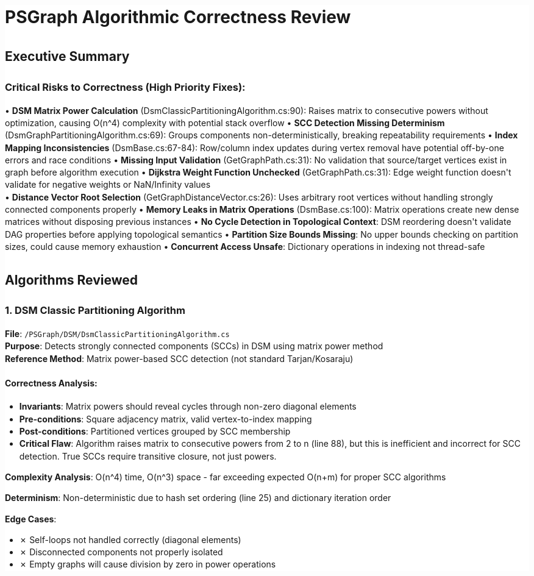 # PSGraph Algorithmic Correctness Review

## Executive Summary

### Critical Risks to Correctness (High Priority Fixes):
• **DSM Matrix Power Calculation** (DsmClassicPartitioningAlgorithm.cs:90): Raises matrix to consecutive powers without optimization, causing O(n^4) complexity with potential stack overflow
• **SCC Detection Missing Determinism** (DsmGraphPartitioningAlgorithm.cs:69): Groups components non-deterministically, breaking repeatability requirements
• **Index Mapping Inconsistencies** (DsmBase.cs:67-84): Row/column index updates during vertex removal have potential off-by-one errors and race conditions
• **Missing Input Validation** (GetGraphPath.cs:31): No validation that source/target vertices exist in graph before algorithm execution
• **Dijkstra Weight Function Unchecked** (GetGraphPath.cs:31): Edge weight function doesn't validate for negative weights or NaN/Infinity values  
• **Distance Vector Root Selection** (GetGraphDistanceVector.cs:26): Uses arbitrary root vertices without handling strongly connected components properly
• **Memory Leaks in Matrix Operations** (DsmBase.cs:100): Matrix operations create new dense matrices without disposing previous instances
• **No Cycle Detection in Topological Context**: DSM reordering doesn't validate DAG properties before applying topological semantics
• **Partition Size Bounds Missing**: No upper bounds checking on partition sizes, could cause memory exhaustion
• **Concurrent Access Unsafe**: Dictionary operations in indexing not thread-safe

## Algorithms Reviewed

### 1. DSM Classic Partitioning Algorithm
**File**: `/PSGraph/DSM/DsmClassicPartitioningAlgorithm.cs`  
**Purpose**: Detects strongly connected components (SCCs) in DSM using matrix power method  
**Reference Method**: Matrix power-based SCC detection (not standard Tarjan/Kosaraju)

#### Correctness Analysis:
- **Invariants**: Matrix powers should reveal cycles through non-zero diagonal elements
- **Pre-conditions**: Square adjacency matrix, valid vertex-to-index mapping
- **Post-conditions**: Partitioned vertices grouped by SCC membership
- **Critical Flaw**: Algorithm raises matrix to consecutive powers from 2 to n (line 88), but this is inefficient and incorrect for SCC detection. True SCCs require transitive closure, not just powers.

**Complexity Analysis**: O(n^4) time, O(n^3) space - far exceeding expected O(n+m) for proper SCC algorithms

**Determinism**: Non-deterministic due to hash set ordering (line 25) and dictionary iteration order

**Edge Cases**:
- ✗ Self-loops not handled correctly (diagonal elements)
- ✗ Disconnected components not properly isolated
- ✗ Empty graphs will cause division by zero in power operations
